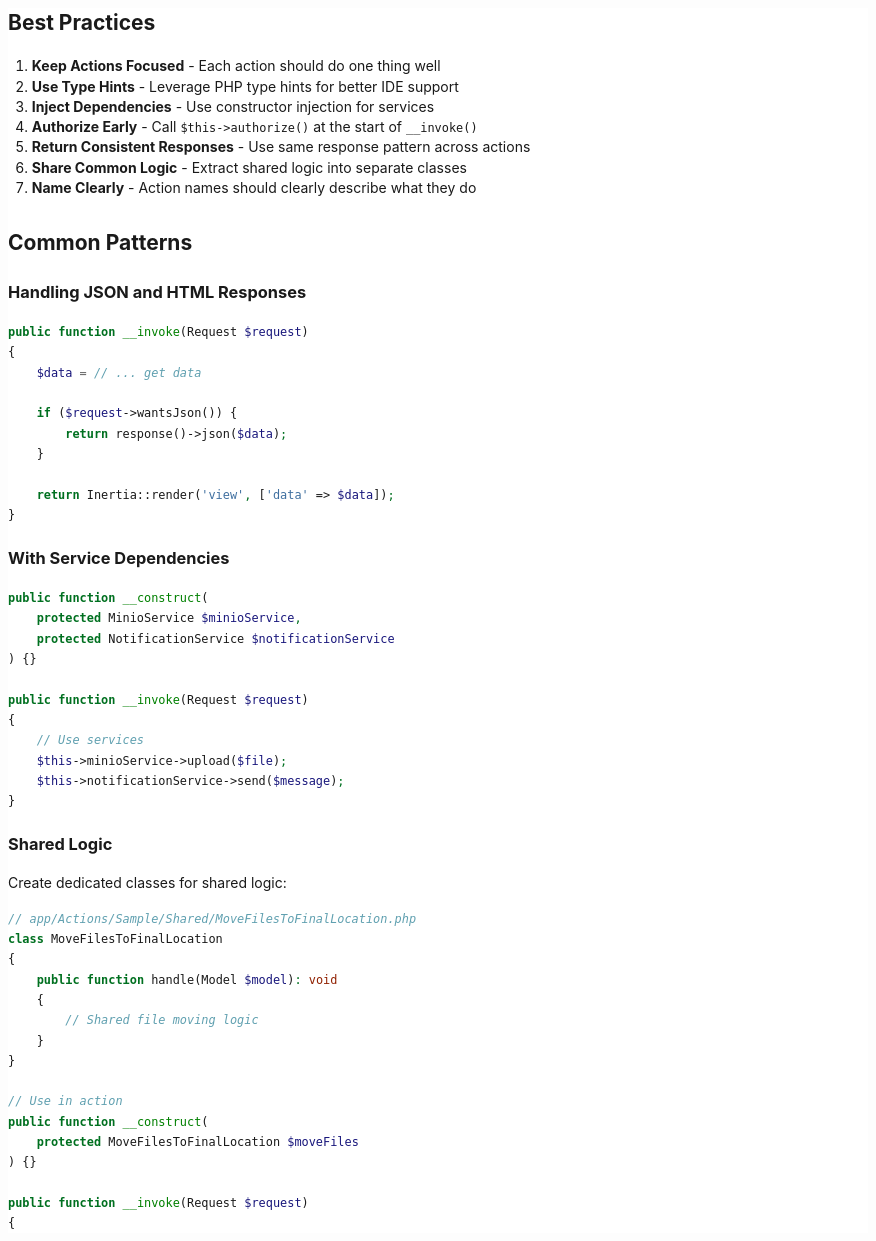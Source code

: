 ## Best Practices

1. **Keep Actions Focused** - Each action should do one thing well
2. **Use Type Hints** - Leverage PHP type hints for better IDE support
3. **Inject Dependencies** - Use constructor injection for services
4. **Authorize Early** - Call `$this->authorize()` at the start of `__invoke()`
5. **Return Consistent Responses** - Use same response pattern across actions
6. **Share Common Logic** - Extract shared logic into separate classes
7. **Name Clearly** - Action names should clearly describe what they do

## Common Patterns

### Handling JSON and HTML Responses

```php
public function __invoke(Request $request)
{
    $data = // ... get data
    
    if ($request->wantsJson()) {
        return response()->json($data);
    }
    
    return Inertia::render('view', ['data' => $data]);
}
```

### With Service Dependencies

```php
public function __construct(
    protected MinioService $minioService,
    protected NotificationService $notificationService
) {}

public function __invoke(Request $request)
{
    // Use services
    $this->minioService->upload($file);
    $this->notificationService->send($message);
}
```

### Shared Logic

Create dedicated classes for shared logic:

```php
// app/Actions/Sample/Shared/MoveFilesToFinalLocation.php
class MoveFilesToFinalLocation
{
    public function handle(Model $model): void
    {
        // Shared file moving logic
    }
}

// Use in action
public function __construct(
    protected MoveFilesToFinalLocation $moveFiles
) {}

public function __invoke(Request $request)
{
```